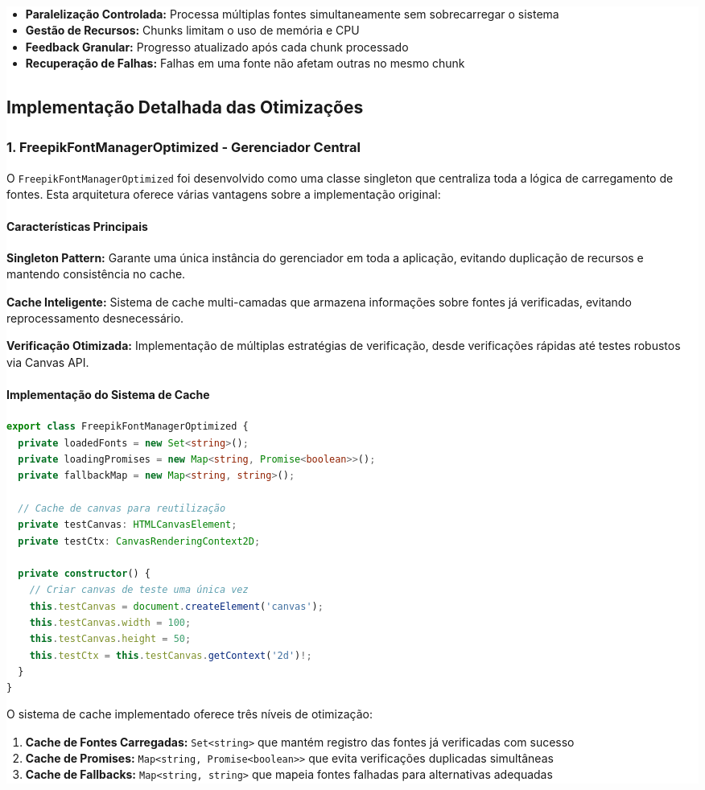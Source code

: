 - **Paralelização Controlada:** Processa múltiplas fontes simultaneamente sem sobrecarregar o sistema
- **Gestão de Recursos:** Chunks limitam o uso de memória e CPU
- **Feedback Granular:** Progresso atualizado após cada chunk processado
- **Recuperação de Falhas:** Falhas em uma fonte não afetam outras no mesmo chunk


## Implementação Detalhada das Otimizações

### 1. FreepikFontManagerOptimized - Gerenciador Central

O `FreepikFontManagerOptimized` foi desenvolvido como uma classe singleton que centraliza toda a lógica de carregamento de fontes. Esta arquitetura oferece várias vantagens sobre a implementação original:

#### Características Principais

**Singleton Pattern:** Garante uma única instância do gerenciador em toda a aplicação, evitando duplicação de recursos e mantendo consistência no cache.

**Cache Inteligente:** Sistema de cache multi-camadas que armazena informações sobre fontes já verificadas, evitando reprocessamento desnecessário.

**Verificação Otimizada:** Implementação de múltiplas estratégias de verificação, desde verificações rápidas até testes robustos via Canvas API.

#### Implementação do Sistema de Cache

```typescript
export class FreepikFontManagerOptimized {
  private loadedFonts = new Set<string>();
  private loadingPromises = new Map<string, Promise<boolean>>();
  private fallbackMap = new Map<string, string>();
  
  // Cache de canvas para reutilização
  private testCanvas: HTMLCanvasElement;
  private testCtx: CanvasRenderingContext2D;
  
  private constructor() {
    // Criar canvas de teste uma única vez
    this.testCanvas = document.createElement('canvas');
    this.testCanvas.width = 100;
    this.testCanvas.height = 50;
    this.testCtx = this.testCanvas.getContext('2d')!;
  }
}
```

O sistema de cache implementado oferece três níveis de otimização:

1. **Cache de Fontes Carregadas:** `Set<string>` que mantém registro das fontes já verificadas com sucesso
2. **Cache de Promises:** `Map<string, Promise<boolean>>` que evita verificações duplicadas simultâneas
3. **Cache de Fallbacks:** `Map<string, string>` que mapeia fontes falhadas para alternativas adequadas
